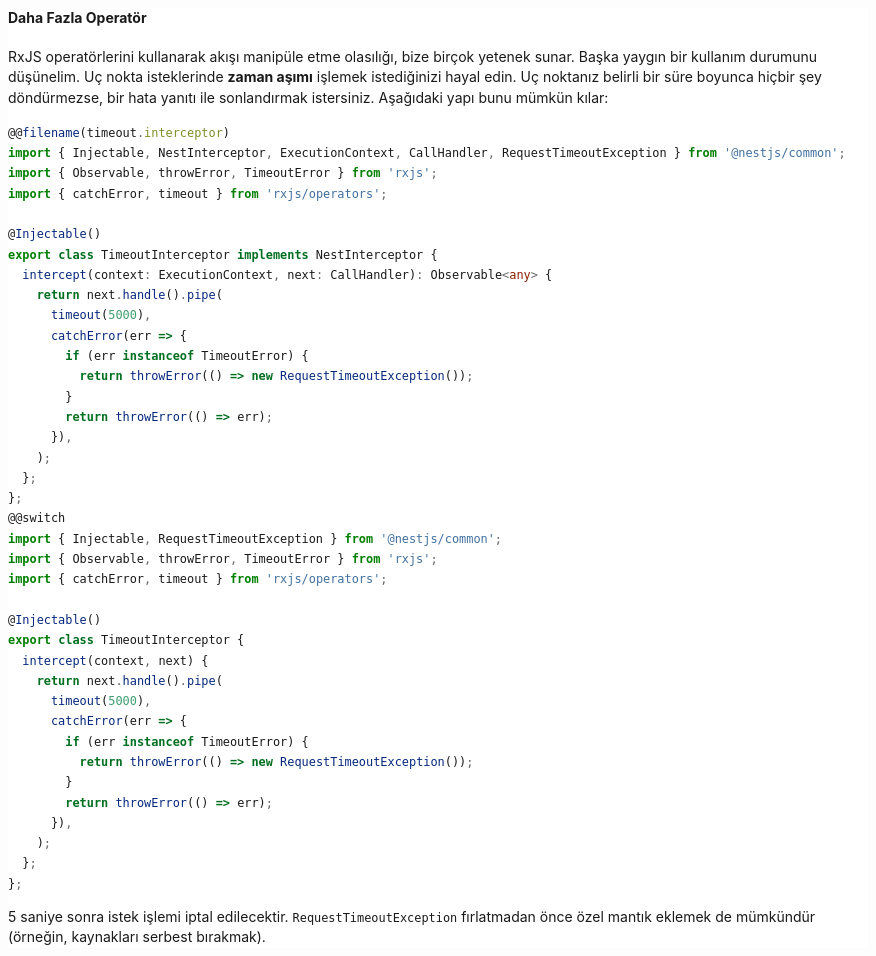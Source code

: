 
#### Daha Fazla Operatör

RxJS operatörlerini kullanarak akışı manipüle etme olasılığı, bize birçok yetenek sunar. Başka yaygın bir kullanım durumunu düşünelim. Uç nokta isteklerinde **zaman aşımı** işlemek istediğinizi hayal edin. Uç noktanız belirli bir süre boyunca hiçbir şey döndürmezse, bir hata yanıtı ile sonlandırmak istersiniz. Aşağıdaki yapı bunu mümkün kılar:

```typescript
@@filename(timeout.interceptor)
import { Injectable, NestInterceptor, ExecutionContext, CallHandler, RequestTimeoutException } from '@nestjs/common';
import { Observable, throwError, TimeoutError } from 'rxjs';
import { catchError, timeout } from 'rxjs/operators';

@Injectable()
export class TimeoutInterceptor implements NestInterceptor {
  intercept(context: ExecutionContext, next: CallHandler): Observable<any> {
    return next.handle().pipe(
      timeout(5000),
      catchError(err => {
        if (err instanceof TimeoutError) {
          return throwError(() => new RequestTimeoutException());
        }
        return throwError(() => err);
      }),
    );
  };
};
@@switch
import { Injectable, RequestTimeoutException } from '@nestjs/common';
import { Observable, throwError, TimeoutError } from 'rxjs';
import { catchError, timeout } from 'rxjs/operators';

@Injectable()
export class TimeoutInterceptor {
  intercept(context, next) {
    return next.handle().pipe(
      timeout(5000),
      catchError(err => {
        if (err instanceof TimeoutError) {
          return throwError(() => new RequestTimeoutException());
        }
        return throwError(() => err);
      }),
    );
  };
};
```

5 saniye sonra istek işlemi iptal edilecektir. `RequestTimeoutException` fırlatmadan önce özel mantık eklemek de mümkündür (örneğin, kaynakları serbest bırakmak).